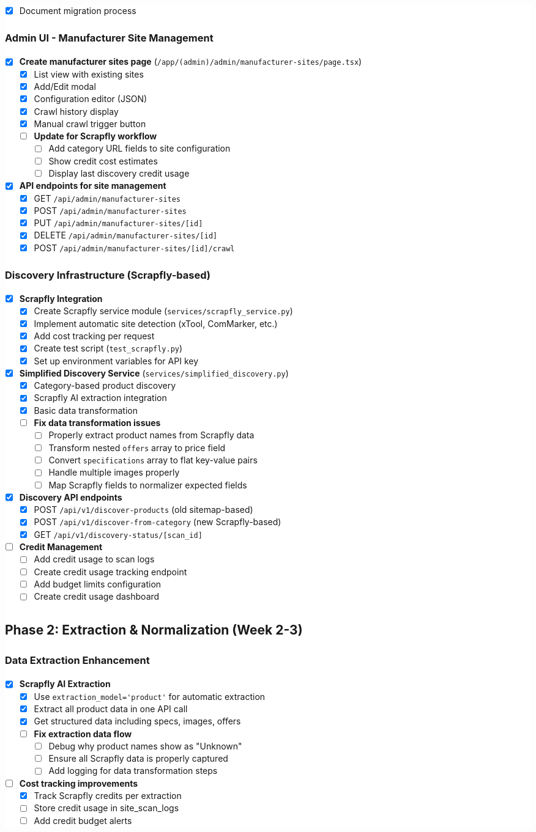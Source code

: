   - [x] Document migration process

### Admin UI - Manufacturer Site Management
- [x] **Create manufacturer sites page** (`/app/(admin)/admin/manufacturer-sites/page.tsx`)
  - [x] List view with existing sites
  - [x] Add/Edit modal
  - [x] Configuration editor (JSON)
  - [x] Crawl history display
  - [x] Manual crawl trigger button
  - [ ] **Update for Scrapfly workflow**
    - [ ] Add category URL fields to site configuration
    - [ ] Show credit cost estimates
    - [ ] Display last discovery credit usage
- [x] **API endpoints for site management**
  - [x] GET `/api/admin/manufacturer-sites`
  - [x] POST `/api/admin/manufacturer-sites`
  - [x] PUT `/api/admin/manufacturer-sites/[id]`
  - [x] DELETE `/api/admin/manufacturer-sites/[id]`
  - [x] POST `/api/admin/manufacturer-sites/[id]/crawl`

### Discovery Infrastructure (Scrapfly-based)
- [x] **Scrapfly Integration**
  - [x] Create Scrapfly service module (`services/scrapfly_service.py`)
  - [x] Implement automatic site detection (xTool, ComMarker, etc.)
  - [x] Add cost tracking per request
  - [x] Create test script (`test_scrapfly.py`)
  - [x] Set up environment variables for API key
- [x] **Simplified Discovery Service** (`services/simplified_discovery.py`)
  - [x] Category-based product discovery
  - [x] Scrapfly AI extraction integration
  - [x] Basic data transformation
  - [ ] **Fix data transformation issues**
    - [ ] Properly extract product names from Scrapfly data
    - [ ] Transform nested `offers` array to price field
    - [ ] Convert `specifications` array to flat key-value pairs
    - [ ] Handle multiple images properly
    - [ ] Map Scrapfly fields to normalizer expected fields
- [x] **Discovery API endpoints**
  - [x] POST `/api/v1/discover-products` (old sitemap-based)
  - [x] POST `/api/v1/discover-from-category` (new Scrapfly-based)
  - [x] GET `/api/v1/discovery-status/[scan_id]`
- [ ] **Credit Management**
  - [ ] Add credit usage to scan logs
  - [ ] Create credit usage tracking endpoint
  - [ ] Add budget limits configuration
  - [ ] Create credit usage dashboard

## Phase 2: Extraction & Normalization (Week 2-3)

### Data Extraction Enhancement
- [x] **Scrapfly AI Extraction**
  - [x] Use `extraction_model='product'` for automatic extraction
  - [x] Extract all product data in one API call
  - [x] Get structured data including specs, images, offers
  - [ ] **Fix extraction data flow**
    - [ ] Debug why product names show as "Unknown"
    - [ ] Ensure all Scrapfly data is properly captured
    - [ ] Add logging for data transformation steps
- [ ] **Cost tracking improvements**
  - [x] Track Scrapfly credits per extraction
  - [ ] Store credit usage in site_scan_logs
  - [ ] Add credit budget alerts